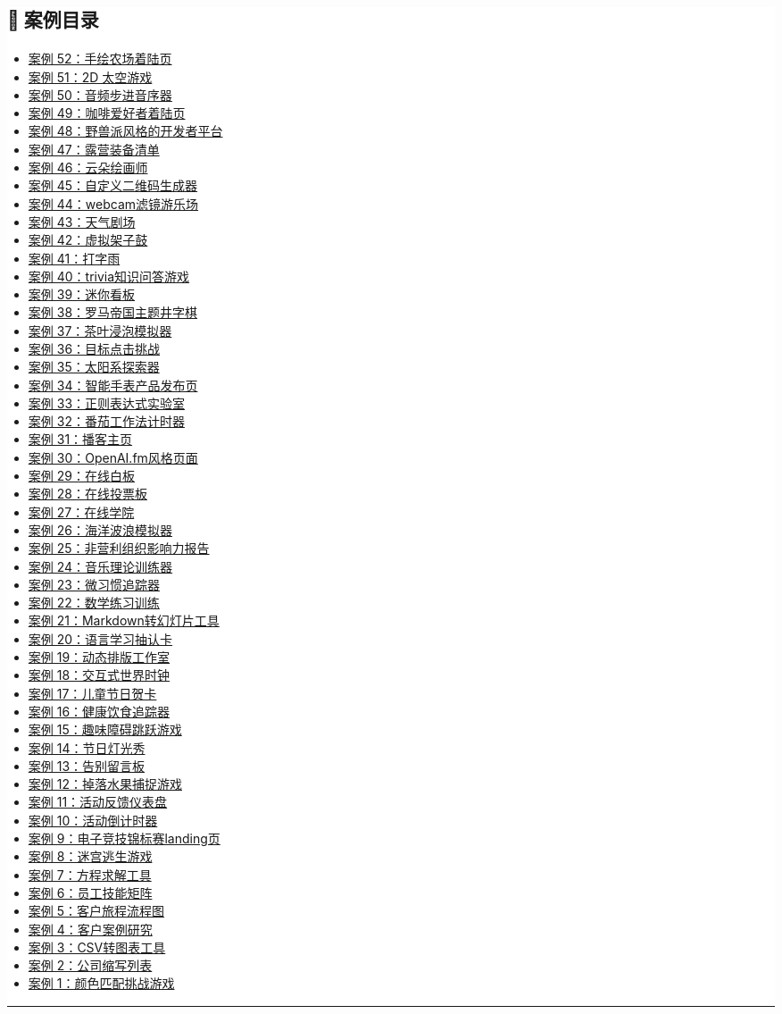 
<a id="prompt-toc"></a>
## 📖 案例目录
*   [案例 52：手绘农场着陆页 ](#prompt-52)
*   [案例 51：2D 太空游戏 ](#prompt-51)
*   [案例 50：音频步进音序器 ](#prompt-50)
*   [案例 49：咖啡爱好者着陆页 ](#prompt-49)
*   [案例 48：野兽派风格的开发者平台 ](#prompt-48)
*   [案例 47：露营装备清单 ](#prompt-47)
*   [案例 46：云朵绘画师 ](#prompt-46)
*   [案例 45：自定义二维码生成器 ](#prompt-45)
*   [案例 44：webcam滤镜游乐场 ](#prompt-44)
*   [案例 43：天气剧场 ](#prompt-43)
*   [案例 42：虚拟架子鼓 ](#prompt-42)
*   [案例 41：打字雨 ](#prompt-41)
*   [案例 40：trivia知识问答游戏 ](#prompt-40)
*   [案例 39：迷你看板 ](#prompt-39)
*   [案例 38：罗马帝国主题井字棋 ](#prompt-38)
*   [案例 37：茶叶浸泡模拟器 ](#prompt-37)
*   [案例 36：目标点击挑战 ](#prompt-36)
*   [案例 35：太阳系探索器 ](#prompt-35)
*   [案例 34：智能手表产品发布页 ](#prompt-34)
*   [案例 33：正则表达式实验室 ](#prompt-33)
*   [案例 32：番茄工作法计时器 ](#prompt-32)
*   [案例 31：播客主页 ](#prompt-31)
*   [案例 30：OpenAI.fm风格页面 ](#prompt-30)
*   [案例 29：在线白板 ](#prompt-29)
*   [案例 28：在线投票板 ](#prompt-28)
*   [案例 27：在线学院 ](#prompt-27)
*   [案例 26：海洋波浪模拟器 ](#prompt-26)
*   [案例 25：非营利组织影响力报告 ](#prompt-25)
*   [案例 24：音乐理论训练器 ](#prompt-24)
*   [案例 23：微习惯追踪器 ](#prompt-23)
*   [案例 22：数学练习训练 ](#prompt-22)
*   [案例 21：Markdown转幻灯片工具 ](#prompt-21)
*   [案例 20：语言学习抽认卡 ](#prompt-20)
*   [案例 19：动态排版工作室 ](#prompt-19)
*   [案例 18：交互式世界时钟 ](#prompt-18)
*   [案例 17：儿童节日贺卡 ](#prompt-17)
*   [案例 16：健康饮食追踪器 ](#prompt-16)
*   [案例 15：趣味障碍跳跃游戏 ](#prompt-15)
*   [案例 14：节日灯光秀 ](#prompt-14)
*   [案例 13：告别留言板 ](#prompt-13)
*   [案例 12：掉落水果捕捉游戏 ](#prompt-12)
*   [案例 11：活动反馈仪表盘 ](#prompt-11)
*   [案例 10：活动倒计时器 ](#prompt-10)
*   [案例 9：电子竞技锦标赛landing页 ](#prompt-9)
*   [案例 8：迷宫逃生游戏 ](#prompt-8)
*   [案例 7：方程求解工具 ](#prompt-7)
*   [案例 6：员工技能矩阵 ](#prompt-6)
*   [案例 5：客户旅程流程图 ](#prompt-5)
*   [案例 4：客户案例研究 ](#prompt-4)
*   [案例 3：CSV转图表工具 ](#prompt-3)
*   [案例 2：公司缩写列表 ](#prompt-2)
*   [案例 1：颜色匹配挑战游戏 ](#prompt-1)

---